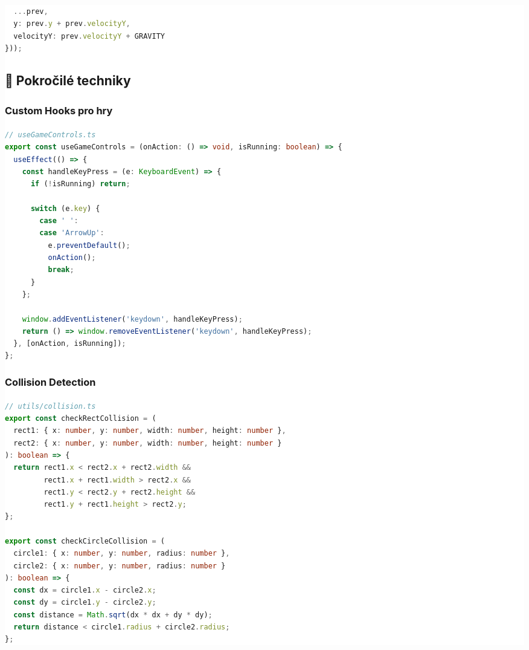 ```typescript
  ...prev,
  y: prev.y + prev.velocityY,
  velocityY: prev.velocityY + GRAVITY
}));
```

## 🔧 Pokročilé techniky

### Custom Hooks pro hry
```typescript
// useGameControls.ts
export const useGameControls = (onAction: () => void, isRunning: boolean) => {
  useEffect(() => {
    const handleKeyPress = (e: KeyboardEvent) => {
      if (!isRunning) return;

      switch (e.key) {
        case ' ':
        case 'ArrowUp':
          e.preventDefault();
          onAction();
          break;
      }
    };

    window.addEventListener('keydown', handleKeyPress);
    return () => window.removeEventListener('keydown', handleKeyPress);
  }, [onAction, isRunning]);
};
```

### Collision Detection
```typescript
// utils/collision.ts
export const checkRectCollision = (
  rect1: { x: number, y: number, width: number, height: number },
  rect2: { x: number, y: number, width: number, height: number }
): boolean => {
  return rect1.x < rect2.x + rect2.width &&
         rect1.x + rect1.width > rect2.x &&
         rect1.y < rect2.y + rect2.height &&
         rect1.y + rect1.height > rect2.y;
};

export const checkCircleCollision = (
  circle1: { x: number, y: number, radius: number },
  circle2: { x: number, y: number, radius: number }
): boolean => {
  const dx = circle1.x - circle2.x;
  const dy = circle1.y - circle2.y;
  const distance = Math.sqrt(dx * dx + dy * dy);
  return distance < circle1.radius + circle2.radius;
};
```
